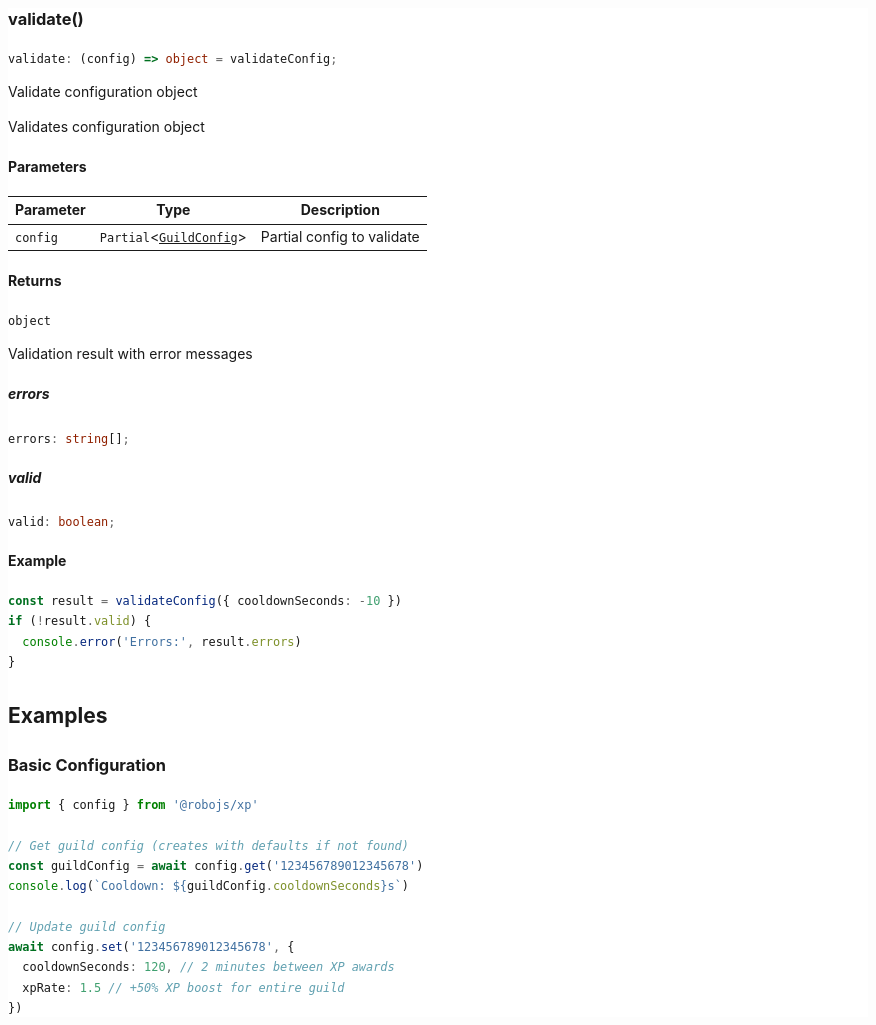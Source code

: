 ### validate()

```ts
validate: (config) => object = validateConfig;
```

Validate configuration object

Validates configuration object

#### Parameters

| Parameter | Type | Description |
| ------ | ------ | ------ |
| `config` | `Partial`\<[`GuildConfig`](Interface.GuildConfig.md)\> | Partial config to validate |

#### Returns

`object`

Validation result with error messages

##### errors

```ts
errors: string[];
```

##### valid

```ts
valid: boolean;
```

#### Example

```ts
const result = validateConfig({ cooldownSeconds: -10 })
if (!result.valid) {
  console.error('Errors:', result.errors)
}
```

## Examples

### Basic Configuration

```typescript
import { config } from '@robojs/xp'

// Get guild config (creates with defaults if not found)
const guildConfig = await config.get('123456789012345678')
console.log(`Cooldown: ${guildConfig.cooldownSeconds}s`)

// Update guild config
await config.set('123456789012345678', {
  cooldownSeconds: 120, // 2 minutes between XP awards
  xpRate: 1.5 // +50% XP boost for entire guild
})
```
